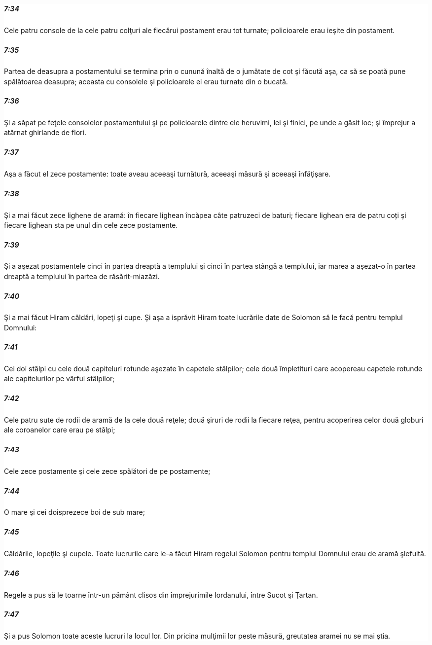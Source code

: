 ##### 7:34
Cele patru console de la cele patru colţuri ale fiecărui postament erau tot turnate; policioarele erau ieşite din postament.

##### 7:35
Partea de deasupra a postamentului se termina prin o cunună înaltă de o jumătate de cot şi făcută aşa, ca să se poată pune spălătoarea deasupra; aceasta cu consolele şi policioarele ei erau turnate din o bucată.

##### 7:36
Şi a săpat pe feţele consolelor postamentului şi pe policioarele dintre ele heruvimi, lei şi finici, pe unde a găsit loc; şi împrejur a atârnat ghirlande de flori.

##### 7:37
Aşa a făcut el zece postamente: toate aveau aceeaşi turnătură, aceeaşi măsură şi aceeaşi înfăţişare.

##### 7:38
Şi a mai făcut zece lighene de aramă: în fiecare lighean încăpea câte patruzeci de baturi; fiecare lighean era de patru coți şi fiecare lighean sta pe unul din cele zece postamente.

##### 7:39
Şi a aşezat postamentele cinci în partea dreaptă a templului şi cinci în partea stângă a templului, iar marea a aşezat-o în partea dreaptă a templului în partea de răsărit-miazăzi.

##### 7:40
Şi a mai făcut Hiram căldări, lopeţi şi cupe. Şi aşa a isprăvit Hiram toate lucrările date de Solomon să le facă pentru templul Domnului:

##### 7:41
Cei doi stâlpi cu cele două capiteluri rotunde aşezate în capetele stâlpilor; cele două împletituri care acopereau capetele rotunde ale capitelurilor pe vârful stâlpilor;

##### 7:42
Cele patru sute de rodii de aramă de la cele două reţele; două şiruri de rodii la fiecare reţea, pentru acoperirea celor două globuri ale coroanelor care erau pe stâlpi;

##### 7:43
Cele zece postamente şi cele zece spălători de pe postamente;

##### 7:44
O mare şi cei doisprezece boi de sub mare;

##### 7:45
Căldările, lopeţile şi cupele. Toate lucrurile care le-a făcut Hiram regelui Solomon pentru templul Domnului erau de aramă şlefuită.

##### 7:46
Regele a pus să le toarne într-un pământ clisos din împrejurimile Iordanului, între Sucot şi Ţartan.

##### 7:47
Şi a pus Solomon toate aceste lucruri la locul lor. Din pricina mulţimii lor peste măsură, greutatea aramei nu se mai ştia.
